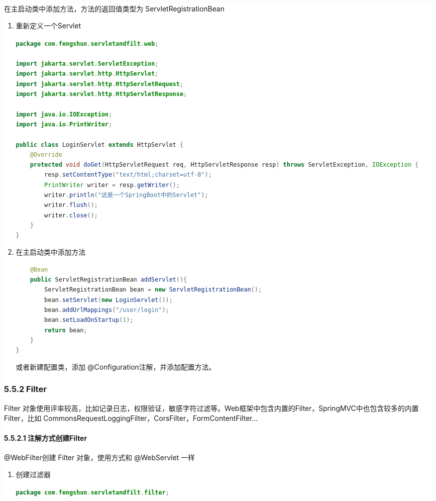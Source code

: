 在主启动类中添加方法，方法的返回值类型为 ServletRegistrationBean

1. 重新定义一个Servlet

   ```java
   package com.fengshun.servletandfilt.web;
   
   import jakarta.servlet.ServletException;
   import jakarta.servlet.http.HttpServlet;
   import jakarta.servlet.http.HttpServletRequest;
   import jakarta.servlet.http.HttpServletResponse;
   
   import java.io.IOException;
   import java.io.PrintWriter;
   
   public class LoginServlet extends HttpServlet {
       @Override
       protected void doGet(HttpServletRequest req, HttpServletResponse resp) throws ServletException, IOException {
           resp.setContentType("text/html;charset=utf-8");
           PrintWriter writer = resp.getWriter();
           writer.println("这是一个SpringBoot中的Servlet");
           writer.flush();
           writer.close();
       }
   }
   ```

2. 在主启动类中添加方法

   ```java
       @Bean
       public ServletRegistrationBean addServlet(){
           ServletRegistrationBean bean = new ServletRegistrationBean();
           bean.setServlet(new LoginServlet());
           bean.addUrlMappings("/user/login");
           bean.setLoadOnStartup(1);
           return bean;
       }
   }
   ```

   或者新建配置类，添加 @Configuration注解，并添加配置方法。

### 5.5.2 Filter

Filter 对象使用评率较高，比如记录日志，权限验证，敏感字符过滤等。Web框架中包含内置的Filter，SpringMVC中也包含较多的内置Filter，比如 CommonsRequestLoggingFilter，CorsFilter，FormContentFilter...

#### 5.5.2.1 注解方式创建Filter

 @WebFilter创建 Filter 对象，使用方式和 @WebServlet 一样

1. 创建过滤器

   ```java
   package com.fengshun.servletandfilt.filter;
